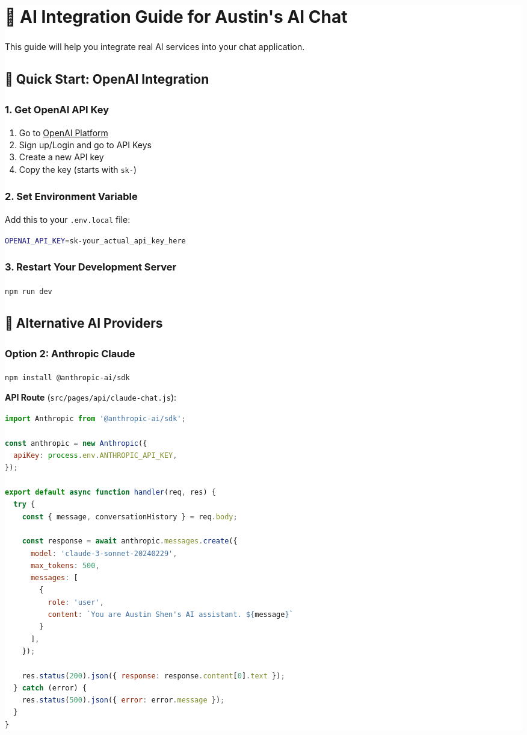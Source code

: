 # 🤖 AI Integration Guide for Austin's AI Chat

This guide will help you integrate real AI services into your chat application.

## 🚀 **Quick Start: OpenAI Integration**

### **1. Get OpenAI API Key**
1. Go to [OpenAI Platform](https://platform.openai.com/)
2. Sign up/Login and go to API Keys
3. Create a new API key
4. Copy the key (starts with `sk-`)

### **2. Set Environment Variable**
Add this to your `.env.local` file:
```bash
OPENAI_API_KEY=sk-your_actual_api_key_here
```

### **3. Restart Your Development Server**
```bash
npm run dev
```

## 🔧 **Alternative AI Providers**

### **Option 2: Anthropic Claude**
```bash
npm install @anthropic-ai/sdk
```

**API Route** (`src/pages/api/claude-chat.js`):
```javascript
import Anthropic from '@anthropic-ai/sdk';

const anthropic = new Anthropic({
  apiKey: process.env.ANTHROPIC_API_KEY,
});

export default async function handler(req, res) {
  try {
    const { message, conversationHistory } = req.body;
    
    const response = await anthropic.messages.create({
      model: 'claude-3-sonnet-20240229',
      max_tokens: 500,
      messages: [
        {
          role: 'user',
          content: `You are Austin Shen's AI assistant. ${message}`
        }
      ],
    });

    res.status(200).json({ response: response.content[0].text });
  } catch (error) {
    res.status(500).json({ error: error.message });
  }
}
```
